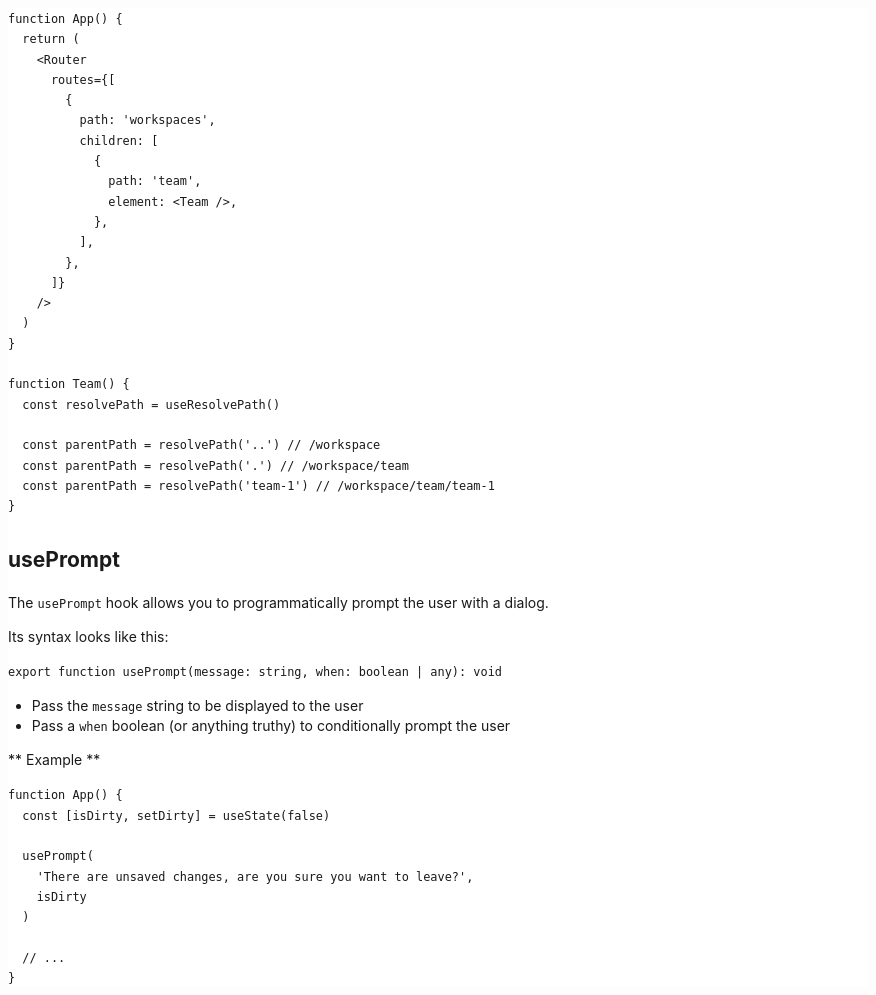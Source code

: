 ```tsx
function App() {
  return (
    <Router
      routes={[
        {
          path: 'workspaces',
          children: [
            {
              path: 'team',
              element: <Team />,
            },
          ],
        },
      ]}
    />
  )
}

function Team() {
  const resolvePath = useResolvePath()

  const parentPath = resolvePath('..') // /workspace
  const parentPath = resolvePath('.') // /workspace/team
  const parentPath = resolvePath('team-1') // /workspace/team/team-1
}
```

## usePrompt

The `usePrompt` hook allows you to programmatically prompt the user with a dialog.

Its syntax looks like this:

```tsx
export function usePrompt(message: string, when: boolean | any): void
```

- Pass the `message` string to be displayed to the user
- Pass a `when` boolean (or anything truthy) to conditionally prompt the user

** Example **

```tsx
function App() {
  const [isDirty, setDirty] = useState(false)

  usePrompt(
    'There are unsaved changes, are you sure you want to leave?',
    isDirty
  )

  // ...
}
```
